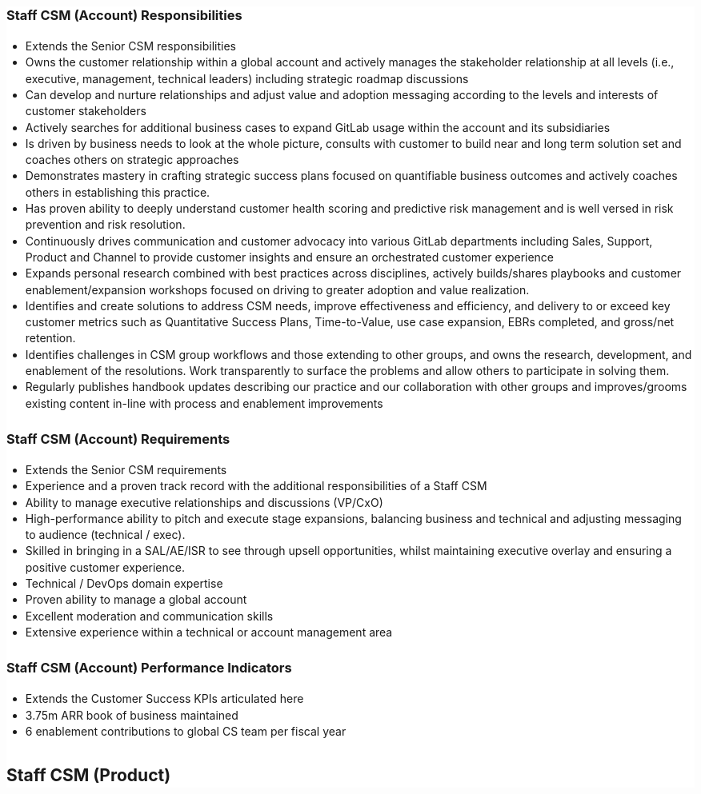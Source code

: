 ### Staff CSM (Account) Responsibilities

- Extends the Senior CSM responsibilities
- Owns the customer relationship within a global account and actively manages the stakeholder relationship at all levels (i.e., executive, management, technical leaders) including strategic roadmap discussions
- Can develop and nurture relationships and adjust value and adoption messaging according to the levels and interests of customer stakeholders
- Actively searches for additional business cases to expand GitLab usage within the account and its subsidiaries
- Is driven by business needs to look at the whole picture, consults with customer to build near and long term solution set and coaches others on strategic approaches
- Demonstrates mastery in crafting strategic success plans focused on quantifiable business outcomes and actively coaches others in establishing this practice. 
- Has proven ability to deeply understand customer health scoring and predictive risk management and is well versed in risk prevention and risk resolution.
- Continuously drives communication and customer advocacy into various GitLab departments including Sales, Support, Product and Channel to provide customer insights and ensure an orchestrated customer experience
- Expands personal research combined with best practices across disciplines, actively builds/shares playbooks and customer enablement/expansion workshops focused on driving to greater adoption and value realization.
- Identifies and create solutions to address CSM needs, improve effectiveness and efficiency, and delivery to or exceed key customer metrics such as Quantitative Success Plans, Time-to-Value, use case expansion, EBRs completed, and gross/net retention.
- Identifies challenges in CSM group workflows and those extending to other groups, and owns the research, development, and enablement of the resolutions. Work transparently to surface the problems and allow others to participate in solving them.
- Regularly publishes handbook updates describing our practice and our collaboration with other groups and improves/grooms existing content in-line with process and enablement improvements

### Staff CSM (Account) Requirements

- Extends the Senior CSM requirements
- Experience and a proven track record with the additional responsibilities of a Staff CSM
- Ability to manage executive relationships and discussions (VP/CxO)
- High-performance ability to pitch and execute stage expansions, balancing business and technical and adjusting messaging to audience (technical / exec).
- Skilled in bringing in a SAL/AE/ISR to see through upsell opportunities, whilst maintaining executive overlay and ensuring a positive customer experience.
- Technical / DevOps domain expertise
- Proven ability to manage a global account
- Excellent moderation and communication skills
- Extensive experience within a technical or account management area

### Staff CSM (Account) Performance Indicators 

* Extends the Customer Success KPIs articulated here
* 3.75m ARR book of business maintained
* 6 enablement contributions to global CS team per fiscal year

## Staff CSM (Product)
